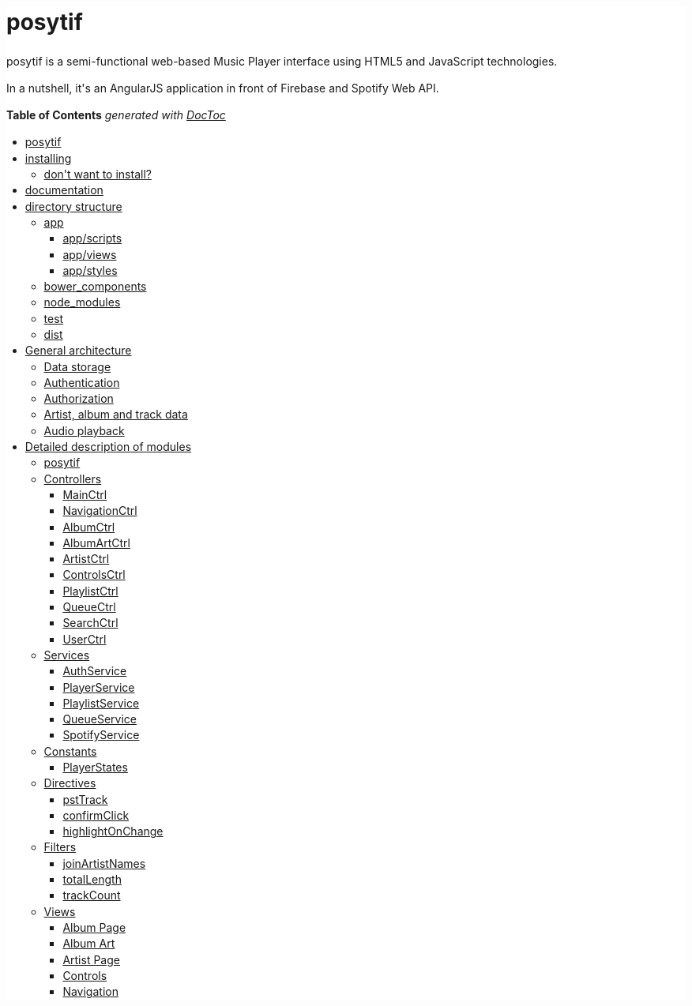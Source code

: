 # posytif

posytif is a semi-functional web-based Music Player interface using HTML5 and JavaScript technologies.

In a nutshell, it's an AngularJS application in front of Firebase and Spotify Web API.


**Table of Contents**  *generated with [DocToc](http://doctoc.herokuapp.com/)*

- [posytif](#)
- [installing](#)
	- [don't want to install?](#)
- [documentation](#)
- [directory structure](#)
	- [app](#)
		- [app/scripts](#)
		- [app/views](#)
		- [app/styles](#)
	- [bower_components](#)
	- [node_modules](#)
	- [test](#)
	- [dist](#)
- [General architecture](#)
	- [Data storage](#)
	- [Authentication](#)
	- [Authorization](#)
	- [Artist, album and track data](#)
	- [Audio playback](#)
- [Detailed description of modules](#)
	- [posytif](#)
	- [Controllers](#)
		- [MainCtrl](#)
		- [NavigationCtrl](#)
		- [AlbumCtrl](#)
		- [AlbumArtCtrl](#)
		- [ArtistCtrl](#)
		- [ControlsCtrl](#)
		- [PlaylistCtrl](#)
		- [QueueCtrl](#)
		- [SearchCtrl](#)
		- [UserCtrl](#)
	- [Services](#)
		- [AuthService](#)
		- [PlayerService](#)
		- [PlaylistService](#)
		- [QueueService](#)
		- [SpotifyService](#)
	- [Constants](#)
		- [PlayerStates](#)
	- [Directives](#)
		- [pstTrack](#)
		- [confirmClick](#)
		- [highlightOnChange](#)
	- [Filters](#)
		- [joinArtistNames](#)
		- [totalLength](#)
		- [trackCount](#)
	- [Views](#)
		- [Album Page](#)
		- [Album Art](#)
		- [Artist Page](#)
		- [Controls](#)
		- [Navigation](#)